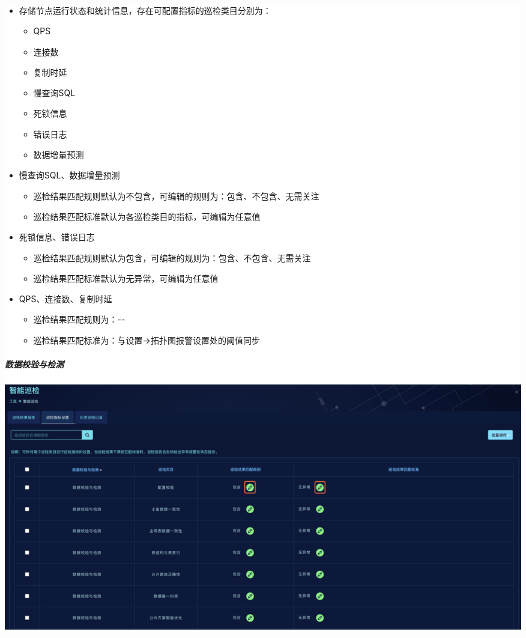 - 存储节点运行状态和统计信息，存在可配置指标的巡检类目分别为：

  - QPS

  - 连接数

  - 复制时延

  - 慢查询SQL

  - 死锁信息
    
  - 错误日志

  - 数据增量预测

- 慢查询SQL、数据增量预测

  - 巡检结果匹配规则默认为不包含，可编辑的规则为：包含、不包含、无需关注

  - 巡检结果匹配标准默认为各巡检类目的指标，可编辑为任意值


- 死锁信息、错误日志

  - 巡检结果匹配规则默认为包含，可编辑的规则为：包含、不包含、无需关注

  - 巡检结果匹配标准默认为无异常，可编辑为任意值

- QPS、连接数、复制时延

  - 巡检结果匹配规则为：--

  - 巡检结果匹配标准为：与设置-\>拓扑图报警设置处的阈值同步

##### 数据校验与检测

![9images-19](../../assets/img/zh/9-intelligent-inspection/9images-19.png)

